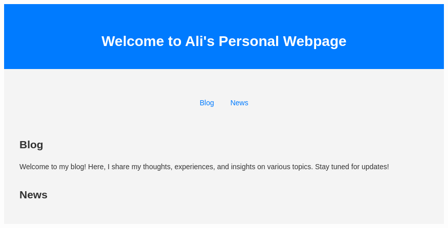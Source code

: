 <!DOCTYPE html>
<html lang="en">
<head>
    <meta charset="UTF-8">
    <meta name="viewport" content="width=device-width, initial-scale=1.0">
    <title>Ali's Personal Webpage</title>
    <style>
        body {
            font-family: Arial, sans-serif;
            margin: 0;
            padding: 0;
            background-color: #f4f4f4;
            color: #333;
        }
        header {
            background-color: #007BFF;
            color: #fff;
            padding: 1rem 0;
            text-align: center;
        }
        nav {
            text-align: center;
            margin: 1rem 0;
        }
        nav a {
            margin: 0 1rem;
            text-decoration: none;
            color: #007BFF;
        }
        main {
            padding: 1rem;
            max-width: 800px;
            margin: 0 auto;
        }
        section {
            margin: 2rem 0;
        }
        footer {
            background-color: #333;
            color: #fff;
            text-align: center;
            padding: 1rem 0;
            position: fixed;
            width: 100%;
            bottom: 0;
        }
    </style>
</head>
<body>
    <header>
        <h1>Welcome to Ali's Personal Webpage</h1>
    </header>
    <nav>
        <a href="#blog">Blog</a>
        <a href="#news">News</a>
    </nav>
    <main>
        <section id="blog">
            <h2>Blog</h2>
            <p>Welcome to my blog! Here, I share my thoughts, experiences, and insights on various topics. Stay tuned for updates!</p>
        </section>
        <section id="news">
            <h2>News</h2>